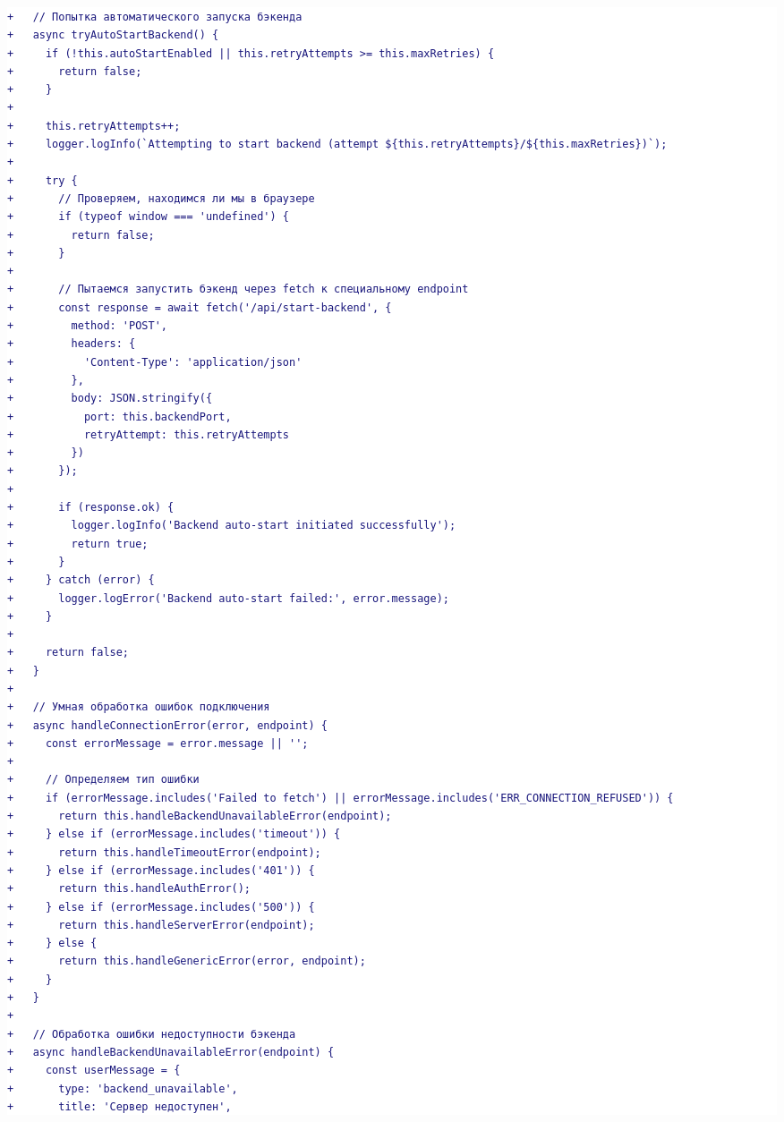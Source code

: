 ```diff
+   // Попытка автоматического запуска бэкенда
+   async tryAutoStartBackend() {
+     if (!this.autoStartEnabled || this.retryAttempts >= this.maxRetries) {
+       return false;
+     }
+ 
+     this.retryAttempts++;
+     logger.logInfo(`Attempting to start backend (attempt ${this.retryAttempts}/${this.maxRetries})`);
+ 
+     try {
+       // Проверяем, находимся ли мы в браузере
+       if (typeof window === 'undefined') {
+         return false;
+       }
+ 
+       // Пытаемся запустить бэкенд через fetch к специальному endpoint
+       const response = await fetch('/api/start-backend', {
+         method: 'POST',
+         headers: {
+           'Content-Type': 'application/json'
+         },
+         body: JSON.stringify({
+           port: this.backendPort,
+           retryAttempt: this.retryAttempts
+         })
+       });
+ 
+       if (response.ok) {
+         logger.logInfo('Backend auto-start initiated successfully');
+         return true;
+       }
+     } catch (error) {
+       logger.logError('Backend auto-start failed:', error.message);
+     }
+ 
+     return false;
+   }
+ 
+   // Умная обработка ошибок подключения
+   async handleConnectionError(error, endpoint) {
+     const errorMessage = error.message || '';
+     
+     // Определяем тип ошибки
+     if (errorMessage.includes('Failed to fetch') || errorMessage.includes('ERR_CONNECTION_REFUSED')) {
+       return this.handleBackendUnavailableError(endpoint);
+     } else if (errorMessage.includes('timeout')) {
+       return this.handleTimeoutError(endpoint);
+     } else if (errorMessage.includes('401')) {
+       return this.handleAuthError();
+     } else if (errorMessage.includes('500')) {
+       return this.handleServerError(endpoint);
+     } else {
+       return this.handleGenericError(error, endpoint);
+     }
+   }
+ 
+   // Обработка ошибки недоступности бэкенда
+   async handleBackendUnavailableError(endpoint) {
+     const userMessage = {
+       type: 'backend_unavailable',
+       title: 'Сервер недоступен',
```